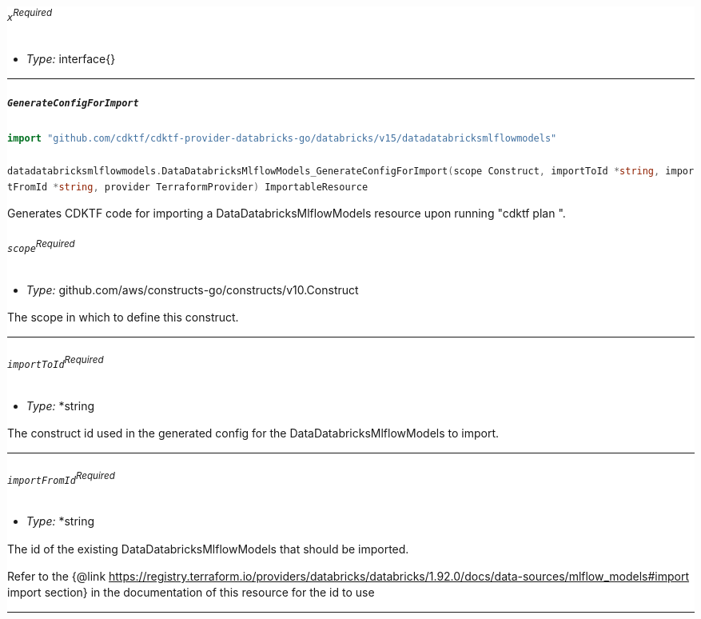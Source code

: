 ###### `x`<sup>Required</sup> <a name="x" id="@cdktf/provider-databricks.dataDatabricksMlflowModels.DataDatabricksMlflowModels.isTerraformDataSource.parameter.x"></a>

- *Type:* interface{}

---

##### `GenerateConfigForImport` <a name="GenerateConfigForImport" id="@cdktf/provider-databricks.dataDatabricksMlflowModels.DataDatabricksMlflowModels.generateConfigForImport"></a>

```go
import "github.com/cdktf/cdktf-provider-databricks-go/databricks/v15/datadatabricksmlflowmodels"

datadatabricksmlflowmodels.DataDatabricksMlflowModels_GenerateConfigForImport(scope Construct, importToId *string, importFromId *string, provider TerraformProvider) ImportableResource
```

Generates CDKTF code for importing a DataDatabricksMlflowModels resource upon running "cdktf plan <stack-name>".

###### `scope`<sup>Required</sup> <a name="scope" id="@cdktf/provider-databricks.dataDatabricksMlflowModels.DataDatabricksMlflowModels.generateConfigForImport.parameter.scope"></a>

- *Type:* github.com/aws/constructs-go/constructs/v10.Construct

The scope in which to define this construct.

---

###### `importToId`<sup>Required</sup> <a name="importToId" id="@cdktf/provider-databricks.dataDatabricksMlflowModels.DataDatabricksMlflowModels.generateConfigForImport.parameter.importToId"></a>

- *Type:* *string

The construct id used in the generated config for the DataDatabricksMlflowModels to import.

---

###### `importFromId`<sup>Required</sup> <a name="importFromId" id="@cdktf/provider-databricks.dataDatabricksMlflowModels.DataDatabricksMlflowModels.generateConfigForImport.parameter.importFromId"></a>

- *Type:* *string

The id of the existing DataDatabricksMlflowModels that should be imported.

Refer to the {@link https://registry.terraform.io/providers/databricks/databricks/1.92.0/docs/data-sources/mlflow_models#import import section} in the documentation of this resource for the id to use

---
